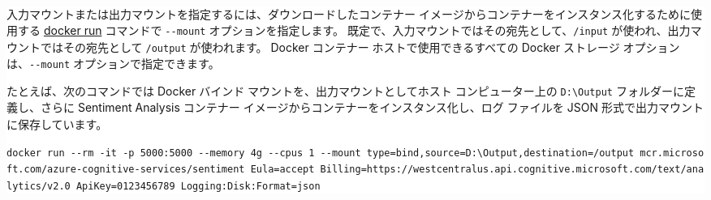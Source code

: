 入力マウントまたは出力マウントを指定するには、ダウンロードしたコンテナー イメージからコンテナーをインスタンス化するために使用する [docker run](https://docs.docker.com/engine/reference/commandline/run/) コマンドで `--mount` オプションを指定します。 既定で、入力マウントではその宛先として、`/input` が使われ、出力マウントではその宛先として `/output` が使われます。 Docker コンテナー ホストで使用できるすべての Docker ストレージ オプションは、`--mount` オプションで指定できます。

たとえば、次のコマンドでは Docker バインド マウントを、出力マウントとしてホスト コンピューター上の `D:\Output` フォルダーに定義し、さらに Sentiment Analysis コンテナー イメージからコンテナーをインスタンス化し、ログ ファイルを JSON 形式で出力マウントに保存しています。

  ```Docker
  docker run --rm -it -p 5000:5000 --memory 4g --cpus 1 --mount type=bind,source=D:\Output,destination=/output mcr.microsoft.com/azure-cognitive-services/sentiment Eula=accept Billing=https://westcentralus.api.cognitive.microsoft.com/text/analytics/v2.0 ApiKey=0123456789 Logging:Disk:Format=json
  ```
